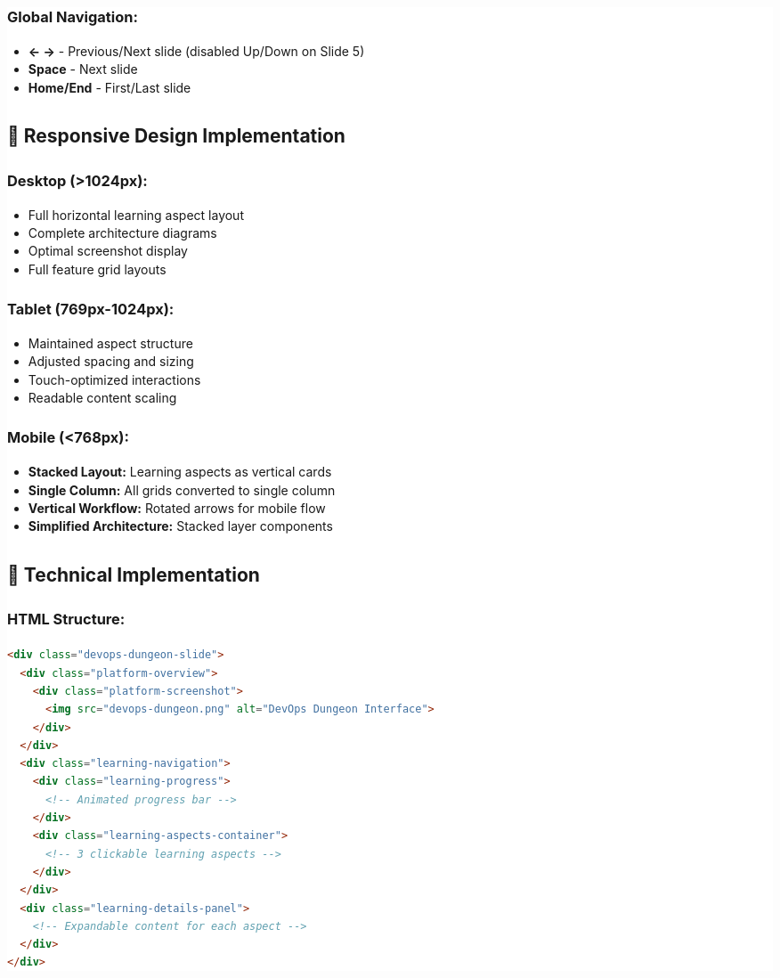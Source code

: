 ### **Global Navigation:**
- **← →** - Previous/Next slide (disabled Up/Down on Slide 5)
- **Space** - Next slide
- **Home/End** - First/Last slide

## 📱 **Responsive Design Implementation**

### **Desktop (>1024px):**
- Full horizontal learning aspect layout
- Complete architecture diagrams
- Optimal screenshot display
- Full feature grid layouts

### **Tablet (769px-1024px):**
- Maintained aspect structure
- Adjusted spacing and sizing
- Touch-optimized interactions
- Readable content scaling

### **Mobile (<768px):**
- **Stacked Layout:** Learning aspects as vertical cards
- **Single Column:** All grids converted to single column
- **Vertical Workflow:** Rotated arrows for mobile flow
- **Simplified Architecture:** Stacked layer components

## 🔧 **Technical Implementation**

### **HTML Structure:**
```html
<div class="devops-dungeon-slide">
  <div class="platform-overview">
    <div class="platform-screenshot">
      <img src="devops-dungeon.png" alt="DevOps Dungeon Interface">
    </div>
  </div>
  <div class="learning-navigation">
    <div class="learning-progress">
      <!-- Animated progress bar -->
    </div>
    <div class="learning-aspects-container">
      <!-- 3 clickable learning aspects -->
    </div>
  </div>
  <div class="learning-details-panel">
    <!-- Expandable content for each aspect -->
  </div>
</div>
```

